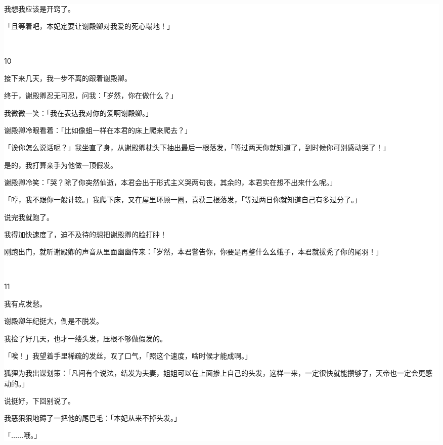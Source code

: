 
我想我应该是开窍了。


「且等着吧，本妃定要让谢殿卿对我爱的死心塌地！」


 


10


接下来几天，我一步不离的跟着谢殿卿。


终于，谢殿卿忍无可忍，问我：「岁然，你在做什么？」


我微微一笑：「我在表达我对你的爱啊谢殿卿。」


谢殿卿冷眼看着：「比如像蛆一样在本君的床上爬来爬去？」


「诶你怎么说话呢？」我坐直了身，从谢殿卿枕头下抽出最后一根落发，「等过两天你就知道了，到时候你可别感动哭了！」


是的，我打算亲手为他做一顶假发。


谢殿卿冷笑：「哭？除了你突然仙逝，本君会出于形式主义哭两句丧，其余的，本君实在想不出来什么呢。」


「哼，我不跟你一般计较。」我爬下床，又在屋里环顾一圈，喜获三根落发，「等过两日你就知道自己有多过分了。」


说完我就跑了。


我得加快速度了，迫不及待的想把谢殿卿的脸打肿！


刚跑出门，就听谢殿卿的声音从里面幽幽传来：「岁然，本君警告你，你要是再整什么幺蛾子，本君就拔秃了你的尾羽！」


 


11


我有点发愁。


谢殿卿年纪挺大，倒是不脱发。


我捡了好几天，也才一缕头发，压根不够做假发的。


「唉！」我望着手里稀疏的发丝，叹了口气，「照这个速度，啥时候才能成啊。」


狐狸为我出谋划策：「凡间有个说法，结发为夫妻，姐姐可以在上面掺上自己的头发，这样一来，一定很快就能攒够了，天帝也一定会更感动的。」


说挺好，下回别说了。


我恶狠狠地薅了一把他的尾巴毛：「本妃从来不掉头发。」


「……哦。」
